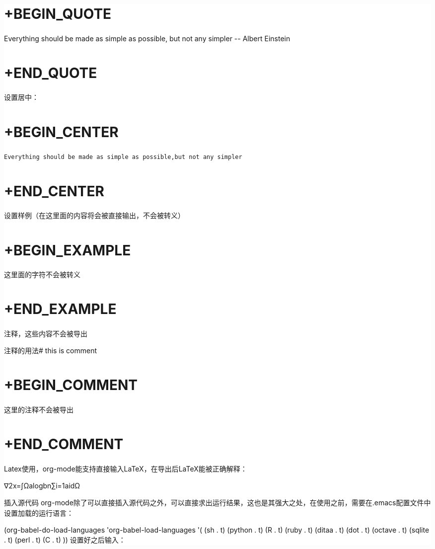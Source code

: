 # +BEGIN_QUOTE
Everything should be made as simple as possible,
but not any simpler -- Albert Einstein
# +END_QUOTE
设置居中：

# +BEGIN_CENTER
    Everything should be made as simple as possible,but not any simpler
# +END_CENTER
设置样例（在这里面的内容将会被直接输出，不会被转义）

# +BEGIN_EXAMPLE
这里面的字符不会被转义
# +END_EXAMPLE
注释，这些内容不会被导出

注释的用法#  this is comment

# +BEGIN_COMMENT
这里的注释不会被导出
# +END_COMMENT
Latex使用，org-mode能支持直接输入LaTeX，在导出后LaTeX能被正确解释：

∇2x=∫Ωalogbn∑i=1aidΩ

插入源代码
org-mode除了可以直接插入源代码之外，可以直接求出运行结果，这也是其强大之处，在使用之前，需要在.emacs配置文件中设置加载的运行语言：

(org-babel-do-load-languages
 'org-babel-load-languages
 '(
   (sh . t)
   (python . t)
   (R . t)
   (ruby . t)
   (ditaa . t)
   (dot . t)
   (octave . t)
   (sqlite . t)
   (perl . t)
   (C . t)
   ))
设置好之后输入：
